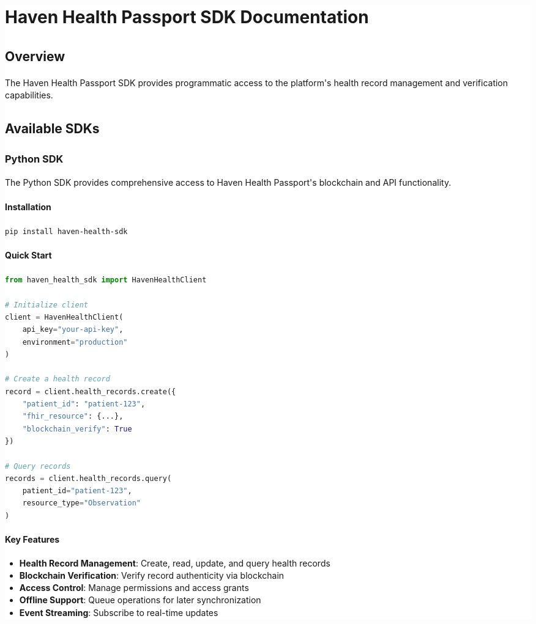 # Haven Health Passport SDK Documentation

## Overview

The Haven Health Passport SDK provides programmatic access to the platform's health record management and verification capabilities.

## Available SDKs

### Python SDK

The Python SDK provides comprehensive access to Haven Health Passport's blockchain and API functionality.

#### Installation

```bash
pip install haven-health-sdk
```

#### Quick Start

```python
from haven_health_sdk import HavenHealthClient

# Initialize client
client = HavenHealthClient(
    api_key="your-api-key",
    environment="production"
)

# Create a health record
record = client.health_records.create({
    "patient_id": "patient-123",
    "fhir_resource": {...},
    "blockchain_verify": True
})

# Query records
records = client.health_records.query(
    patient_id="patient-123",
    resource_type="Observation"
)
```

#### Key Features

- **Health Record Management**: Create, read, update, and query health records
- **Blockchain Verification**: Verify record authenticity via blockchain
- **Access Control**: Manage permissions and access grants
- **Offline Support**: Queue operations for later synchronization
- **Event Streaming**: Subscribe to real-time updates
